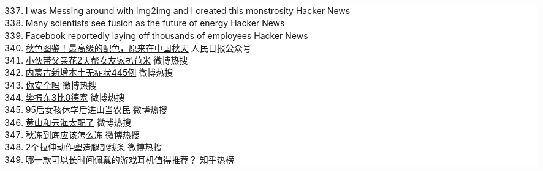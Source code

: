 337. [I was Messing around with img2img and I created this monstrosity](https://www.reddit.com/r/StableDiffusion/comments/xwgcov/i_was_messing_around_with_img2img_and_i_created/) Hacker News
338. [Many scientists see fusion as the future of energy](https://www.nationalgeographic.co.uk/science-and-technology/2022/10/many-scientists-see-fusion-as-the-future-of-energy-and-theyre-betting-big) Hacker News
339. [Facebook reportedly laying off thousands of employees](https://futurism.com/the-byte/facebook-reportedly-laying-off-thousands-employees) Hacker News
340. [秋色图鉴！最高级的配色，原来在中国秋天](https://mp.weixin.qq.com/s/Eg6BwN-C3sBoJN3fCmc5-A) 人民日报公众号
341. [小伙带父亲花2天帮女友家扒苞米](https://s.weibo.com/weibo?q=%23%E5%B0%8F%E4%BC%99%E5%B8%A6%E7%88%B6%E4%BA%B2%E8%8A%B12%E5%A4%A9%E5%B8%AE%E5%A5%B3%E5%8F%8B%E5%AE%B6%E6%89%92%E8%8B%9E%E7%B1%B3%23&Refer=top) 微博热搜
342. [内蒙古新增本土无症状445例](https://s.weibo.com/weibo?q=%23%E5%86%85%E8%92%99%E5%8F%A4%E6%96%B0%E5%A2%9E%E6%9C%AC%E5%9C%9F%E6%97%A0%E7%97%87%E7%8A%B6445%E4%BE%8B%23&Refer=top) 微博热搜
343. [你安全吗](https://s.weibo.com/weibo?q=%23%E4%BD%A0%E5%AE%89%E5%85%A8%E5%90%97%23&Refer=top) 微博热搜
344. [樊振东3比0德塞](https://s.weibo.com/weibo?q=%23%E6%A8%8A%E6%8C%AF%E4%B8%9C3%E6%AF%940%E5%BE%B7%E5%A1%9E%23&Refer=top) 微博热搜
345. [95后女孩休学后进山当农民](https://s.weibo.com/weibo?q=%2395%E5%90%8E%E5%A5%B3%E5%AD%A9%E4%BC%91%E5%AD%A6%E5%90%8E%E8%BF%9B%E5%B1%B1%E5%BD%93%E5%86%9C%E6%B0%91%23&Refer=top) 微博热搜
346. [黄山和云海太配了](https://s.weibo.com/weibo?q=%23%E9%BB%84%E5%B1%B1%E5%92%8C%E4%BA%91%E6%B5%B7%E5%A4%AA%E9%85%8D%E4%BA%86%23&Refer=top) 微博热搜
347. [秋冻到底应该怎么冻](https://s.weibo.com/weibo?q=%23%E7%A7%8B%E5%86%BB%E5%88%B0%E5%BA%95%E5%BA%94%E8%AF%A5%E6%80%8E%E4%B9%88%E5%86%BB%23&Refer=top) 微博热搜
348. [2个拉伸动作塑造腿部线条](https://s.weibo.com/weibo?q=%232%E4%B8%AA%E6%8B%89%E4%BC%B8%E5%8A%A8%E4%BD%9C%E5%A1%91%E9%80%A0%E8%85%BF%E9%83%A8%E7%BA%BF%E6%9D%A1%23&Refer=top) 微博热搜
349. [哪一款可以长时间佩戴的游戏耳机值得推荐？](https://www.zhihu.com/question/265091098) 知乎热榜
